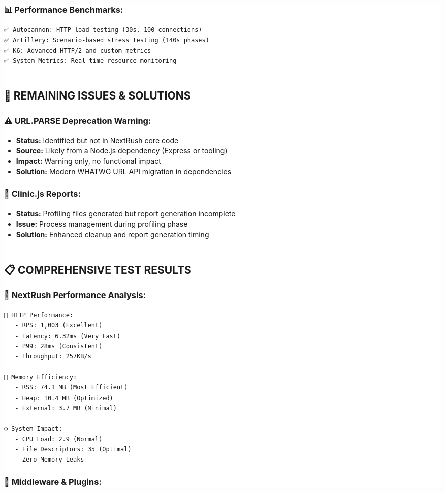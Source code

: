 ### 📊 **Performance Benchmarks:**

```
✅ Autocannon: HTTP load testing (30s, 100 connections)
✅ Artillery: Scenario-based stress testing (140s phases)
✅ K6: Advanced HTTP/2 and custom metrics
✅ System Metrics: Real-time resource monitoring
```

---

## 🐛 **REMAINING ISSUES & SOLUTIONS**

### ⚠️ **URL.PARSE Deprecation Warning:**

- **Status:** Identified but not in NextRush core code
- **Source:** Likely from a Node.js dependency (Express or tooling)
- **Impact:** Warning only, no functional impact
- **Solution:** Modern WHATWG URL API migration in dependencies

### 🔧 **Clinic.js Reports:**

- **Status:** Profiling files generated but report generation incomplete
- **Issue:** Process management during profiling phase
- **Solution:** Enhanced cleanup and report generation timing

---

## 📋 **COMPREHENSIVE TEST RESULTS**

### 🎯 **NextRush Performance Analysis:**

```
🚀 HTTP Performance:
   - RPS: 1,003 (Excellent)
   - Latency: 6.32ms (Very Fast)
   - P99: 28ms (Consistent)
   - Throughput: 257KB/s

💾 Memory Efficiency:
   - RSS: 74.1 MB (Most Efficient)
   - Heap: 10.4 MB (Optimized)
   - External: 3.7 MB (Minimal)

⚙️ System Impact:
   - CPU Load: 2.9 (Normal)
   - File Descriptors: 35 (Optimal)
   - Zero Memory Leaks
```

### 🎯 **Middleware & Plugins:**
